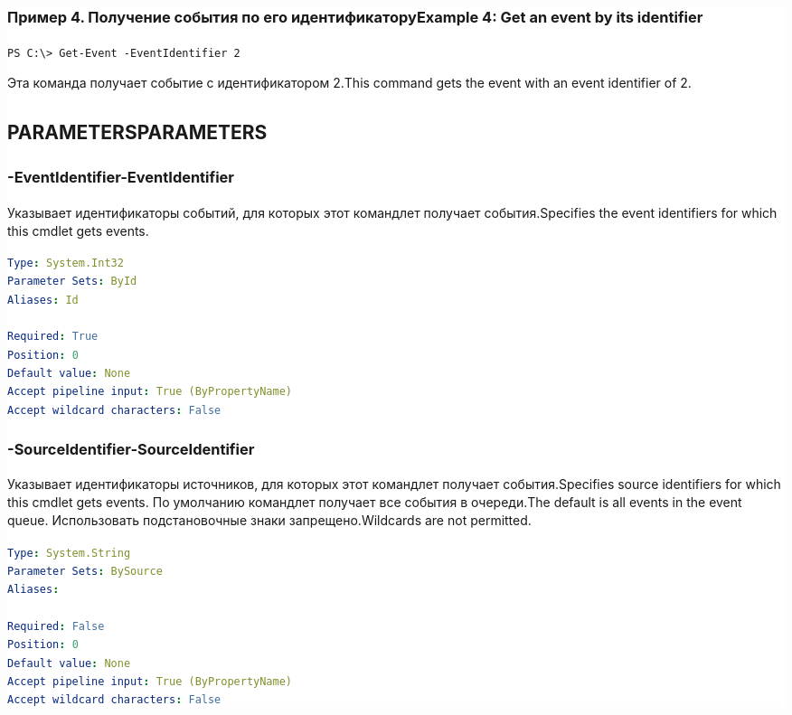 ### <span data-ttu-id="2f36e-129">Пример 4. Получение события по его идентификатору</span><span class="sxs-lookup"><span data-stu-id="2f36e-129">Example 4: Get an event by its identifier</span></span>

```
PS C:\> Get-Event -EventIdentifier 2
```

<span data-ttu-id="2f36e-130">Эта команда получает событие с идентификатором 2.</span><span class="sxs-lookup"><span data-stu-id="2f36e-130">This command gets the event with an event identifier of 2.</span></span>

## <span data-ttu-id="2f36e-131">PARAMETERS</span><span class="sxs-lookup"><span data-stu-id="2f36e-131">PARAMETERS</span></span>

### <span data-ttu-id="2f36e-132">-EventIdentifier</span><span class="sxs-lookup"><span data-stu-id="2f36e-132">-EventIdentifier</span></span>

<span data-ttu-id="2f36e-133">Указывает идентификаторы событий, для которых этот командлет получает события.</span><span class="sxs-lookup"><span data-stu-id="2f36e-133">Specifies the event identifiers for which this cmdlet gets events.</span></span>

```yaml
Type: System.Int32
Parameter Sets: ById
Aliases: Id

Required: True
Position: 0
Default value: None
Accept pipeline input: True (ByPropertyName)
Accept wildcard characters: False
```

### <span data-ttu-id="2f36e-134">-SourceIdentifier</span><span class="sxs-lookup"><span data-stu-id="2f36e-134">-SourceIdentifier</span></span>

<span data-ttu-id="2f36e-135">Указывает идентификаторы источников, для которых этот командлет получает события.</span><span class="sxs-lookup"><span data-stu-id="2f36e-135">Specifies source identifiers for which this cmdlet gets events.</span></span> <span data-ttu-id="2f36e-136">По умолчанию командлет получает все события в очереди.</span><span class="sxs-lookup"><span data-stu-id="2f36e-136">The default is all events in the event queue.</span></span> <span data-ttu-id="2f36e-137">Использовать подстановочные знаки запрещено.</span><span class="sxs-lookup"><span data-stu-id="2f36e-137">Wildcards are not permitted.</span></span>

```yaml
Type: System.String
Parameter Sets: BySource
Aliases:

Required: False
Position: 0
Default value: None
Accept pipeline input: True (ByPropertyName)
Accept wildcard characters: False
```
